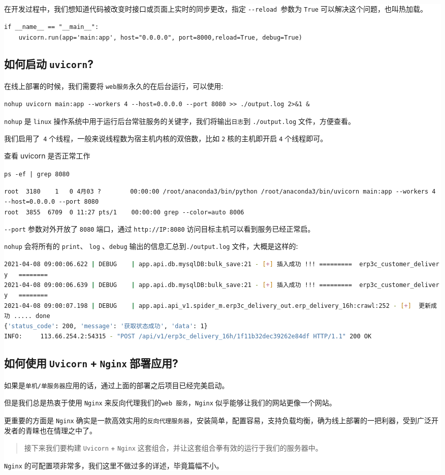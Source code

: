 在开发过程中，我们想知道代码被改变时接口或页面上实时的同步更改，指定 `--reload `参数为 `True` 可以解决这个问题，也叫热加载。

```shell
if __name__ == "__main__":
    uvicorn.run(app='main:app', host="0.0.0.0", port=8000,reload=True, debug=True)
```

## 如何启动 `uvicorn`?

在线上部署的时候，我们需要将 `web服务`永久的在后台运行，可以使用:

```shell
nohup uvicorn main:app --workers 4 --host=0.0.0.0 --port 8080 >> ./output.log 2>&1 &
```

`nohup` 是 `linux` 操作系统中用于运行后台常驻服务的关键字，我们将输出`日志`到 `./output.log` 文件，方便查看。

我们启用了` 4` 个线程，一般来说线程数为宿主机内核的双倍数，比如 `2` 核的主机即开启 `4` 个线程即可。

查看 uvicorn 是否正常工作

```shell
ps -ef | grep 8080
```

```shell
root  3180    1   0 4月03 ?        00:00:00 /root/anaconda3/bin/python /root/anaconda3/bin/uvicorn main:app --workers 4 --host=0.0.0.0 --port 8080
root  3855  6709  0 11:27 pts/1    00:00:00 grep --color=auto 8006
```

`--port` 参数对外开放了 `8080` 端口，通过 `http://IP:8080` 访问目标主机可以看到服务已经正常启。

`nohup` 会将所有的 `print`、 `log` 、`debug` 输出的信息汇总到`./output.log` 文件，大概是这样的:

```bash
2021-04-08 09:00:06.622 | DEBUG    | app.api.db.mysqlDB:bulk_save:21 - [+] 插入成功 !!! =========  erp3c_customer_delivery   ========
2021-04-08 09:00:06.639 | DEBUG    | app.api.db.mysqlDB:bulk_save:21 - [+] 插入成功 !!! =========  erp3c_customer_delivery   ========
2021-04-08 09:00:07.198 | DEBUG    | app.api.api_v1.spider_m.erp3c_delivery_out.erp_delivery_16h:crawl:252 - [+]  更新成功 ..... done
{'status_code': 200, 'message': '获取状态成功', 'data': 1}
INFO:     113.66.254.2:54315 - "POST /api/v1/erp3c_delivery_16h/1f11b32dec39262e84df HTTP/1.1" 200 OK
```

## 如何使用 `Uvicorn` + `Nginx` 部署应用?

如果是`单机/单服务器`应用的话，通过上面的部署之后项目已经完美启动。

但是我们总是热衷于使用 `Nginx` 来反向代理我们的`web 服务`，`Nginx` 似乎能够让我们的网站更像一个网站。

更重要的方面是 `Nginx` 确实是一款高效实用的`反向代理服务器`，安装简单，配置容易，支持负载均衡，确为线上部署的一把利器，受到广泛开发者的青睐也在情理之中了。

> 接下来我们要构建  `Uvicorn` + `Nginx` 这套组合，并让这套组合拳有效的运行于我们的服务器中。

`Nginx` 的可配置项非常多，我们这里不做过多的详述，毕竟篇幅不小。
